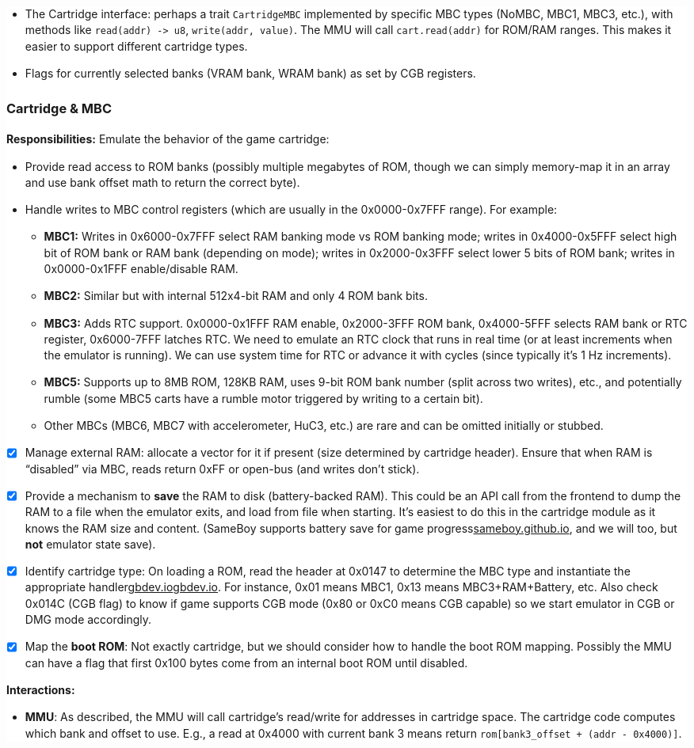- The Cartridge interface: perhaps a trait `CartridgeMBC` implemented by specific MBC types (NoMBC, MBC1, MBC3, etc.), with methods like `read(addr) -> u8`, `write(addr, value)`. The MMU will call `cart.read(addr)` for ROM/RAM ranges. This makes it easier to support different cartridge types.

- Flags for currently selected banks (VRAM bank, WRAM bank) as set by CGB registers.

### Cartridge & MBC

**Responsibilities:** Emulate the behavior of the game cartridge:

- Provide read access to ROM banks (possibly multiple megabytes of ROM, though we can simply memory-map it in an array and use bank offset math to return the correct byte).

- Handle writes to MBC control registers (which are usually in the 0x0000-0x7FFF range). For example:
  
  - **MBC1:** Writes in 0x6000-0x7FFF select RAM banking mode vs ROM banking mode; writes in 0x4000-0x5FFF select high bit of ROM bank or RAM bank (depending on mode); writes in 0x2000-0x3FFF select lower 5 bits of ROM bank; writes in 0x0000-0x1FFF enable/disable RAM.
  
  - **MBC2:** Similar but with internal 512x4-bit RAM and only 4 ROM bank bits.
  
  - **MBC3:** Adds RTC support. 0x0000-0x1FFF RAM enable, 0x2000-3FFF ROM bank, 0x4000-5FFF selects RAM bank or RTC register, 0x6000-7FFF latches RTC. We need to emulate an RTC clock that runs in real time (or at least increments when the emulator is running). We can use system time for RTC or advance it with cycles (since typically it’s 1 Hz increments).
  
  - **MBC5:** Supports up to 8MB ROM, 128KB RAM, uses 9-bit ROM bank number (split across two writes), etc., and potentially rumble (some MBC5 carts have a rumble motor triggered by writing to a certain bit).
  
  - Other MBCs (MBC6, MBC7 with accelerometer, HuC3, etc.) are rare and can be omitted initially or stubbed.

- [x] Manage external RAM: allocate a vector for it if present (size determined by cartridge header). Ensure that when RAM is “disabled” via MBC, reads return 0xFF or open-bus (and writes don’t stick).

- [x] Provide a mechanism to **save** the RAM to disk (battery-backed RAM). This could be an API call from the frontend to dump the RAM to a file when the emulator exits, and load from file when starting. It’s easiest to do this in the cartridge module as it knows the RAM size and content. (SameBoy supports battery save for game progress[sameboy.github.io](https://sameboy.github.io/features/#:~:text=,on%20a%20Game%20Boy%20Color), and we will too, but **not** emulator state save).

- [x] Identify cartridge type: On loading a ROM, read the header at 0x0147 to determine the MBC type and instantiate the appropriate handler[gbdev.io](https://gbdev.io/pandocs/#:~:text=32,46)[gbdev.io](https://gbdev.io/pandocs/#:~:text=36,M161). For instance, 0x01 means MBC1, 0x13 means MBC3+RAM+Battery, etc. Also check 0x014C (CGB flag) to know if game supports CGB mode (0x80 or 0xC0 means CGB capable) so we start emulator in CGB or DMG mode accordingly.

- [x] Map the **boot ROM**: Not exactly cartridge, but we should consider how to handle the boot ROM mapping. Possibly the MMU can have a flag that first 0x100 bytes come from an internal boot ROM until disabled.

**Interactions:**

- **MMU**: As described, the MMU will call cartridge’s read/write for addresses in cartridge space. The cartridge code computes which bank and offset to use. E.g., a read at 0x4000 with current bank 3 means return `rom[bank3_offset + (addr - 0x4000)]`.
